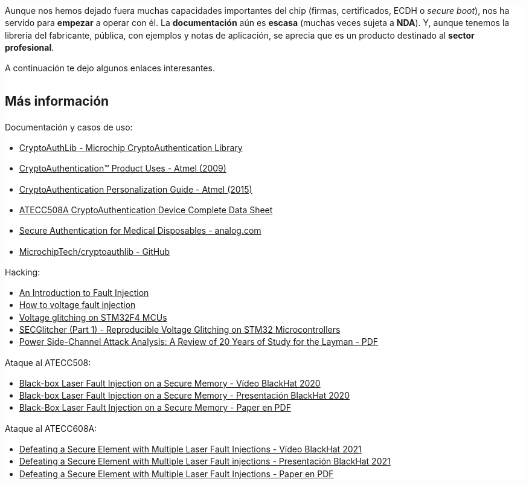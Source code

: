 Aunque nos hemos dejado fuera muchas capacidades importantes del chip (firmas, certificados, ECDH o *secure boot*), nos ha servido para **empezar** a operar con él. La **documentación** aún es **escasa** (muchas veces sujeta a **NDA**). Y, aunque tenemos la librería del fabricante, pública, con ejemplos y notas de aplicación, se aprecia que es un producto destinado al **sector profesional**.

A continuación te dejo algunos enlaces interesantes.


## Más información

Documentación y casos de uso:

- [CryptoAuthLib - Microchip CryptoAuthentication Library](https://microchiptech.github.io/cryptoauthlib/)
- [CryptoAuthentication™ Product Uses - Atmel (2009)](https://ww1.microchip.com/downloads/aemDocuments/documents/OTH/ApplicationNotes/ApplicationNotes/doc8663.pdf)
- [CryptoAuthentication Personalization Guide - Atmel (2015)](https://ww1.microchip.com/downloads/aemDocuments/documents/OTH/ApplicationNotes/ApplicationNotes/Atmel-8845-CryptoAuth-ATSHA204A-ATECC508A-Personalization-Guide-ApplicationNote.pdf)
- [ATECC508A CryptoAuthentication Device Complete Data Sheet](https://cdn.sparkfun.com/assets/learn_tutorials/1/0/0/3/Microchip_ATECC508A_Datasheet.pdf)
- [Secure Authentication for Medical Disposables - analog.com](https://www.analog.com/en/resources/technical-articles/secure-authentication-for-medical-disposables.html)

- [MicrochipTech/cryptoauthlib - GitHub](https://github.com/MicrochipTech/cryptoauthlib)


Hacking:

- [An Introduction to Fault Injection](https://www.nccgroup.com/sg/research-blog/an-introduction-to-fault-injection-part-13/)
- [How to voltage fault injection ](https://www.synacktiv.com/publications/how-to-voltage-fault-injection)
- [Voltage glitching on STM32F4 MCUs](https://jerinsunny.github.io/stm32_vglitch/)
- [SECGlitcher (Part 1) - Reproducible Voltage Glitching on STM32 Microcontrollers](https://sec-consult.com/blog/detail/secglitcher-part-1-reproducible-voltage-glitching-on-stm32-microcontrollers/)
- [Power Side-Channel Attack Analysis: A Review of 20 Years of Study for the Layman - PDF](https://www.researchgate.net/publication/341513963_Power_Side-Channel_Attack_Analysis_A_Review_of_20_Years_of_Study_for_the_Layman)

Ataque al ATECC508:

- [Black-box Laser Fault Injection on a Secure Memory - Vídeo BlackHat 2020](https://www.youtube.com/watch?v=7-9knubFJjY)
- [Black-box Laser Fault Injection on a Secure Memory - Presentación BlackHat 2020](https://i.blackhat.com/USA-20/Thursday/us-20-Heriveaux-Black-Box-Laser-Fault-Injection-On-A-Secure-Memory.pdf)
- [Black-Box Laser Fault Injection on a Secure Memory - Paper en PDF](https://www.sstic.org/media/SSTIC2020/SSTIC-actes/blackbox_laser_fault_injection_on_a_secure_memory/SSTIC2020-Article-blackbox_laser_fault_injection_on_a_secure_memory-heriveaux.pdf)

Ataque al ATECC608A:

- [Defeating a Secure Element with Multiple Laser Fault Injections - Vídeo BlackHat 2021](https://www.youtube.com/watch?v=Kj1nVJypXPM)
- [Defeating a Secure Element with Multiple Laser Fault injections - Presentación BlackHat 2021](https://i.blackhat.com/USA21/Wednesday-Handouts/us-21-Defeating-A-Secure-Element-With-Multiple-Laser-Fault-Injections.pdf)
- [Defeating a Secure Element with Multiple Laser Fault Injections - Paper en PDF](https://www.sstic.org/media/SSTIC2021/SSTIC-actes/defeating_a_secure_element_with_multiple_laser_fau/SSTIC2021-Article-defeating_a_secure_element_with_multiple_laser_fault_injections-heriveaux.pdf)
